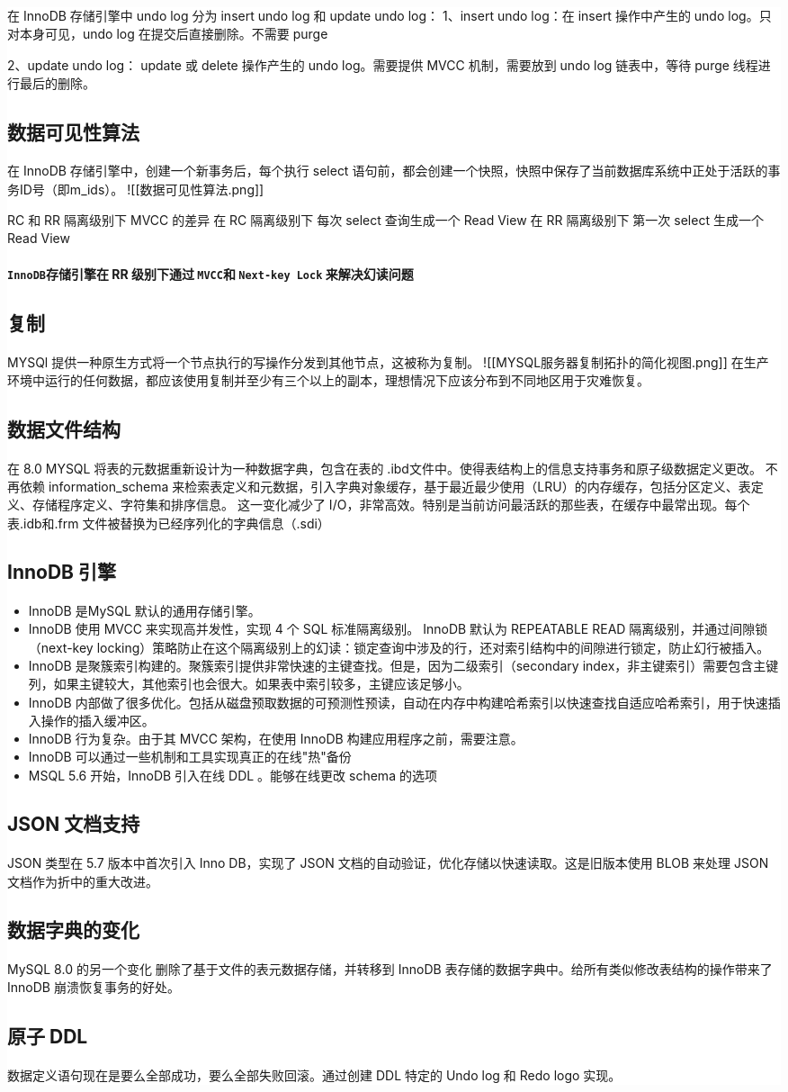 在 InnoDB 存储引擎中 undo log 分为 insert undo log 和 update undo log：
1、insert undo log：在 insert 操作中产生的 undo log。只对本身可见，undo log 在提交后直接删除。不需要 purge

2、update undo log： update 或 delete 操作产生的 undo log。需要提供 MVCC 机制，需要放到 undo log 链表中，等待 purge 线程进行最后的删除。


## 数据可见性算法
在 InnoDB 存储引擎中，创建一个新事务后，每个执行 select 语句前，都会创建一个快照，快照中保存了当前数据库系统中正处于活跃的事务ID号（即m_ids）。
![[数据可见性算法.png]]

RC 和 RR 隔离级别下 MVCC 的差异
在 RC 隔离级别下 每次 select 查询生成一个 Read View
在 RR 隔离级别下 第一次 select 生成一个 Read View


#### `InnoDB`存储引擎在 RR 级别下通过 `MVCC`和 `Next-key Lock` 来解决幻读问题

## 复制
MYSQl 提供一种原生方式将一个节点执行的写操作分发到其他节点，这被称为复制。
![[MYSQL服务器复制拓扑的简化视图.png]]
在生产环境中运行的任何数据，都应该使用复制并至少有三个以上的副本，理想情况下应该分布到不同地区用于灾难恢复。

## 数据文件结构
在 8.0 MYSQL 将表的元数据重新设计为一种数据字典，包含在表的 .ibd文件中。使得表结构上的信息支持事务和原子级数据定义更改。
不再依赖 information_schema 来检索表定义和元数据，引入字典对象缓存，基于最近最少使用（LRU）的内存缓存，包括分区定义、表定义、存储程序定义、字符集和排序信息。  这一变化减少了 I/O，非常高效。特别是当前访问最活跃的那些表，在缓存中最常出现。每个表.idb和.frm 文件被替换为已经序列化的字典信息（.sdi）

## InnoDB 引擎
- InnoDB 是MySQL 默认的通用存储引擎。
- InnoDB 使用 MVCC 来实现高并发性，实现 4 个 SQL 标准隔离级别。 InnoDB 默认为 REPEATABLE READ 隔离级别，并通过间隙锁（next-key locking）策略防止在这个隔离级别上的幻读：锁定查询中涉及的行，还对索引结构中的间隙进行锁定，防止幻行被插入。
- InnoDB 是聚簇索引构建的。聚簇索引提供非常快速的主键查找。但是，因为二级索引（secondary index，非主键索引）需要包含主键列，如果主键较大，其他索引也会很大。如果表中索引较多，主键应该足够小。
- InnoDB 内部做了很多优化。包括从磁盘预取数据的可预测性预读，自动在内存中构建哈希索引以快速查找自适应哈希索引，用于快速插入操作的插入缓冲区。
- InnoDB 行为复杂。由于其 MVCC 架构，在使用 InnoDB 构建应用程序之前，需要注意。
- InnoDB 可以通过一些机制和工具实现真正的在线"热"备份
- MSQL 5.6 开始，InnoDB 引入在线 DDL 。能够在线更改 schema 的选项

## JSON 文档支持
JSON 类型在 5.7 版本中首次引入 Inno DB，实现了 JSON 文档的自动验证，优化存储以快速读取。这是旧版本使用 BLOB 来处理 JSON 文档作为折中的重大改进。

## 数据字典的变化
MySQL 8.0 的另一个变化 删除了基于文件的表元数据存储，并转移到 InnoDB 表存储的数据字典中。给所有类似修改表结构的操作带来了 InnoDB 崩溃恢复事务的好处。

## 原子 DDL 
数据定义语句现在是要么全部成功，要么全部失败回滚。通过创建 DDL 特定的 Undo log 和 Redo logo 实现。


